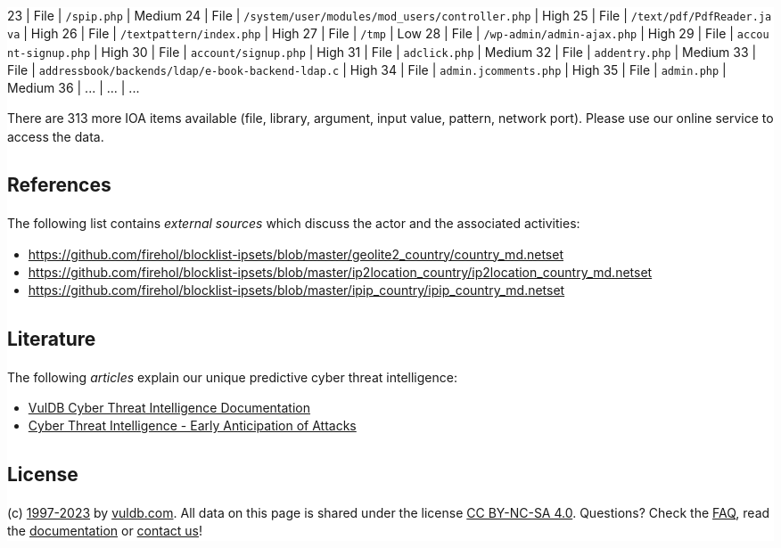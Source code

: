 23 | File | `/spip.php` | Medium
24 | File | `/system/user/modules/mod_users/controller.php` | High
25 | File | `/text/pdf/PdfReader.java` | High
26 | File | `/textpattern/index.php` | High
27 | File | `/tmp` | Low
28 | File | `/wp-admin/admin-ajax.php` | High
29 | File | `account-signup.php` | High
30 | File | `account/signup.php` | High
31 | File | `adclick.php` | Medium
32 | File | `addentry.php` | Medium
33 | File | `addressbook/backends/ldap/e-book-backend-ldap.c` | High
34 | File | `admin.jcomments.php` | High
35 | File | `admin.php` | Medium
36 | ... | ... | ...

There are 313 more IOA items available (file, library, argument, input value, pattern, network port). Please use our online service to access the data.

## References

The following list contains _external sources_ which discuss the actor and the associated activities:

* https://github.com/firehol/blocklist-ipsets/blob/master/geolite2_country/country_md.netset
* https://github.com/firehol/blocklist-ipsets/blob/master/ip2location_country/ip2location_country_md.netset
* https://github.com/firehol/blocklist-ipsets/blob/master/ipip_country/ipip_country_md.netset

## Literature

The following _articles_ explain our unique predictive cyber threat intelligence:

* [VulDB Cyber Threat Intelligence Documentation](https://vuldb.com/?kb.cti)
* [Cyber Threat Intelligence - Early Anticipation of Attacks](https://www.scip.ch/en/?labs.20201022)

## License

(c) [1997-2023](https://vuldb.com/?kb.changelog) by [vuldb.com](https://vuldb.com/?kb.about). All data on this page is shared under the license [CC BY-NC-SA 4.0](https://creativecommons.org/licenses/by-nc-sa/4.0/). Questions? Check the [FAQ](https://vuldb.com/?kb.faq), read the [documentation](https://vuldb.com/?kb) or [contact us](https://vuldb.com/?contact)!
